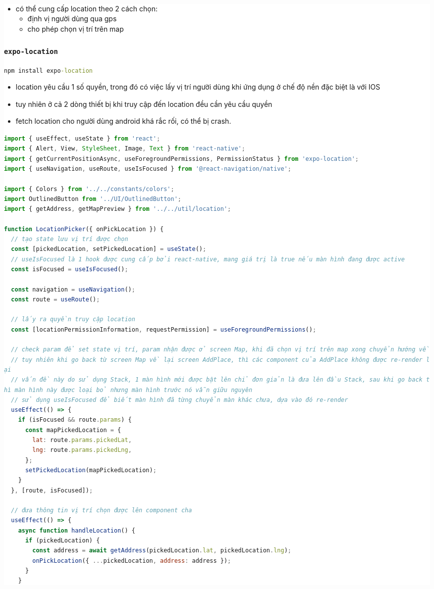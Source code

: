 - có thể cung cấp location theo 2 cách chọn:
  - định vị người dùng qua gps
  - cho phép chọn vị trí trên map

### `expo-location`

```cmd
npm install expo-location
```

- location yêu cầu 1 số quyền, trong đó có việc lấy vị trí người dùng khi ứng dụng ở chế độ nền đặc biệt là với IOS

- tuy nhiên ở cả 2 dòng thiết bị khi truy cập đến location đều cần yêu cầu quyền

- fetch location cho người dùng android khá rắc rối, có thể bị crash.

```js
import { useEffect, useState } from 'react';
import { Alert, View, StyleSheet, Image, Text } from 'react-native';
import { getCurrentPositionAsync, useForegroundPermissions, PermissionStatus } from 'expo-location';
import { useNavigation, useRoute, useIsFocused } from '@react-navigation/native';

import { Colors } from '../../constants/colors';
import OutlinedButton from '../UI/OutlinedButton';
import { getAddress, getMapPreview } from '../../util/location';

function LocationPicker({ onPickLocation }) {
  // tạo state lưu vị trí được chọn
  const [pickedLocation, setPickedLocation] = useState();
  // useIsFocused là 1 hook được cung cấp bởi react-native, mang giá trị là true nếu màn hình đang được active
  const isFocused = useIsFocused();

  const navigation = useNavigation();
  const route = useRoute();

  // lấy ra quyền truy cập location
  const [locationPermissionInformation, requestPermission] = useForegroundPermissions();

  // check param để set state vị trí, param nhận được ở screen Map, khi đã chọn vị trí trên map xong chuyển hướng về
  // tuy nhiên khi go back từ screen Map về lại screen AddPlace, thì các component của AddPlace không được re-render lại
  // vấn đề này do sử dụng Stack, 1 màn hình mới được bật lên chỉ đơn giản là đưa lên đầu Stack, sau khi go back thì màn hình này được loại bỏ nhưng màn hình trước nó vẫn giữu nguyên
  // sử dụng useIsFocused để biết màn hình đã từng chuyển màn khác chưa, dựa vào đó re-render
  useEffect(() => {
    if (isFocused && route.params) {
      const mapPickedLocation = {
        lat: route.params.pickedLat,
        lng: route.params.pickedLng,
      };
      setPickedLocation(mapPickedLocation);
    }
  }, [route, isFocused]);

  // đưa thông tin vị trí chọn được lên component cha
  useEffect(() => {
    async function handleLocation() {
      if (pickedLocation) {
        const address = await getAddress(pickedLocation.lat, pickedLocation.lng);
        onPickLocation({ ...pickedLocation, address: address });
      }
    }
```